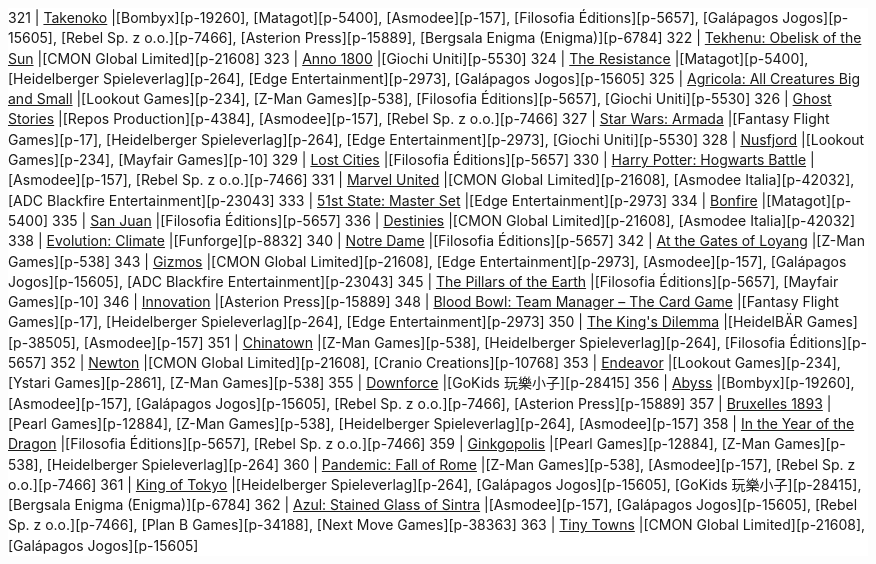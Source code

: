 321 | [Takenoko](https://boardgamegeek.com/boardgame/70919) |[Bombyx][p-19260], [Matagot][p-5400], [Asmodee][p-157], [Filosofia Éditions][p-5657], [Galápagos Jogos][p-15605], [Rebel Sp. z o.o.][p-7466], [Asterion Press][p-15889], [Bergsala Enigma (Enigma)][p-6784]
322 | [Tekhenu: Obelisk of the Sun](https://boardgamegeek.com/boardgame/297030) |[CMON Global Limited][p-21608]
323 | [Anno 1800](https://boardgamegeek.com/boardgame/311193) |[Giochi Uniti][p-5530]
324 | [The Resistance](https://boardgamegeek.com/boardgame/41114) |[Matagot][p-5400], [Heidelberger Spieleverlag][p-264], [Edge Entertainment][p-2973], [Galápagos Jogos][p-15605]
325 | [Agricola: All Creatures Big and Small](https://boardgamegeek.com/boardgame/119890) |[Lookout Games][p-234], [Z-Man Games][p-538], [Filosofia Éditions][p-5657], [Giochi Uniti][p-5530]
326 | [Ghost Stories](https://boardgamegeek.com/boardgame/37046) |[Repos Production][p-4384], [Asmodee][p-157], [Rebel Sp. z o.o.][p-7466]
327 | [Star Wars: Armada](https://boardgamegeek.com/boardgame/163745) |[Fantasy Flight Games][p-17], [Heidelberger Spieleverlag][p-264], [Edge Entertainment][p-2973], [Giochi Uniti][p-5530]
328 | [Nusfjord](https://boardgamegeek.com/boardgame/234277) |[Lookout Games][p-234], [Mayfair Games][p-10]
329 | [Lost Cities](https://boardgamegeek.com/boardgame/50) |[Filosofia Éditions][p-5657]
330 | [Harry Potter: Hogwarts Battle](https://boardgamegeek.com/boardgame/199042) |[Asmodee][p-157], [Rebel Sp. z o.o.][p-7466]
331 | [Marvel United](https://boardgamegeek.com/boardgame/298047) |[CMON Global Limited][p-21608], [Asmodee Italia][p-42032], [ADC Blackfire Entertainment][p-23043]
333 | [51st State: Master Set](https://boardgamegeek.com/boardgame/192458) |[Edge Entertainment][p-2973]
334 | [Bonfire](https://boardgamegeek.com/boardgame/304420) |[Matagot][p-5400]
335 | [San Juan](https://boardgamegeek.com/boardgame/8217) |[Filosofia Éditions][p-5657]
336 | [Destinies](https://boardgamegeek.com/boardgame/285192) |[CMON Global Limited][p-21608], [Asmodee Italia][p-42032]
338 | [Evolution: Climate](https://boardgamegeek.com/boardgame/182134) |[Funforge][p-8832]
340 | [Notre Dame](https://boardgamegeek.com/boardgame/25554) |[Filosofia Éditions][p-5657]
342 | [At the Gates of Loyang](https://boardgamegeek.com/boardgame/39683) |[Z-Man Games][p-538]
343 | [Gizmos](https://boardgamegeek.com/boardgame/246192) |[CMON Global Limited][p-21608], [Edge Entertainment][p-2973], [Asmodee][p-157], [Galápagos Jogos][p-15605], [ADC Blackfire Entertainment][p-23043]
345 | [The Pillars of the Earth](https://boardgamegeek.com/boardgame/24480) |[Filosofia Éditions][p-5657], [Mayfair Games][p-10]
346 | [Innovation](https://boardgamegeek.com/boardgame/63888) |[Asterion Press][p-15889]
348 | [Blood Bowl: Team Manager – The Card Game](https://boardgamegeek.com/boardgame/90137) |[Fantasy Flight Games][p-17], [Heidelberger Spieleverlag][p-264], [Edge Entertainment][p-2973]
350 | [The King's Dilemma](https://boardgamegeek.com/boardgame/245655) |[HeidelBÄR Games][p-38505], [Asmodee][p-157]
351 | [Chinatown](https://boardgamegeek.com/boardgame/47) |[Z-Man Games][p-538], [Heidelberger Spieleverlag][p-264], [Filosofia Éditions][p-5657]
352 | [Newton](https://boardgamegeek.com/boardgame/244711) |[CMON Global Limited][p-21608], [Cranio Creations][p-10768]
353 | [Endeavor](https://boardgamegeek.com/boardgame/33160) |[Lookout Games][p-234], [Ystari Games][p-2861], [Z-Man Games][p-538]
355 | [Downforce](https://boardgamegeek.com/boardgame/215311) |[GoKids 玩樂小子][p-28415]
356 | [Abyss](https://boardgamegeek.com/boardgame/155987) |[Bombyx][p-19260], [Asmodee][p-157], [Galápagos Jogos][p-15605], [Rebel Sp. z o.o.][p-7466], [Asterion Press][p-15889]
357 | [Bruxelles 1893](https://boardgamegeek.com/boardgame/144592) |[Pearl Games][p-12884], [Z-Man Games][p-538], [Heidelberger Spieleverlag][p-264], [Asmodee][p-157]
358 | [In the Year of the Dragon](https://boardgamegeek.com/boardgame/31594) |[Filosofia Éditions][p-5657], [Rebel Sp. z o.o.][p-7466]
359 | [Ginkgopolis](https://boardgamegeek.com/boardgame/128271) |[Pearl Games][p-12884], [Z-Man Games][p-538], [Heidelberger Spieleverlag][p-264]
360 | [Pandemic: Fall of Rome](https://boardgamegeek.com/boardgame/260428) |[Z-Man Games][p-538], [Asmodee][p-157], [Rebel Sp. z o.o.][p-7466]
361 | [King of Tokyo](https://boardgamegeek.com/boardgame/70323) |[Heidelberger Spieleverlag][p-264], [Galápagos Jogos][p-15605], [GoKids 玩樂小子][p-28415], [Bergsala Enigma (Enigma)][p-6784]
362 | [Azul: Stained Glass of Sintra](https://boardgamegeek.com/boardgame/256226) |[Asmodee][p-157], [Galápagos Jogos][p-15605], [Rebel Sp. z o.o.][p-7466], [Plan B Games][p-34188], [Next Move Games][p-38363]
363 | [Tiny Towns](https://boardgamegeek.com/boardgame/265736) |[CMON Global Limited][p-21608], [Galápagos Jogos][p-15605]